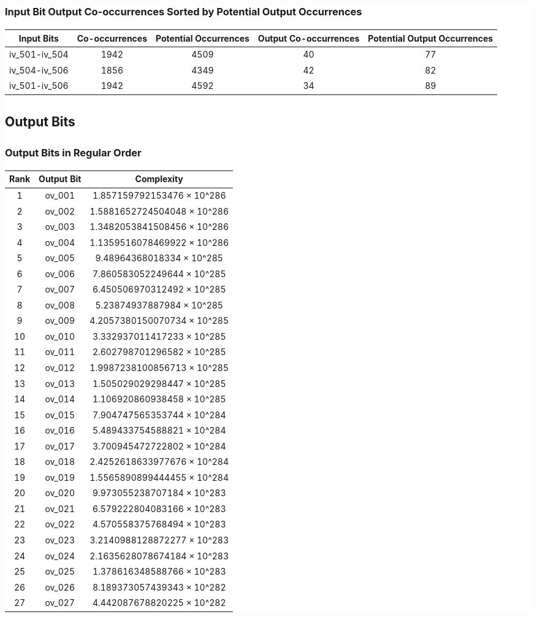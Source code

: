 ### Input Bit Output Co-occurrences Sorted by Potential Output Occurrences

| Input Bits | Co-occurrences | Potential Occurrences | Output Co-occurrences | Potential Output Occurrences |
|:----------:|:--------------:|:---------------------:|:---------------------:|:----------------------------:|
| iv_501-iv_504 | 1942 | 4509 | 40 | 77 |
| iv_504-iv_506 | 1856 | 4349 | 42 | 82 |
| iv_501-iv_506 | 1942 | 4592 | 34 | 89 |

## Output Bits

### Output Bits in Regular Order

| Rank | Output Bit | Complexity |
|:----:|:----------:|:----------:|
| 1 | ov_001 | 1.857159792153476 × 10^286 |
| 2 | ov_002 | 1.5881652724504048 × 10^286 |
| 3 | ov_003 | 1.3482053841508456 × 10^286 |
| 4 | ov_004 | 1.1359516078469922 × 10^286 |
| 5 | ov_005 | 9.48964368018334 × 10^285 |
| 6 | ov_006 | 7.860583052249644 × 10^285 |
| 7 | ov_007 | 6.450506970312492 × 10^285 |
| 8 | ov_008 | 5.23874937887984 × 10^285 |
| 9 | ov_009 | 4.2057380150070734 × 10^285 |
| 10 | ov_010 | 3.332937011417233 × 10^285 |
| 11 | ov_011 | 2.602798701296582 × 10^285 |
| 12 | ov_012 | 1.9987238100856713 × 10^285 |
| 13 | ov_013 | 1.505029029298447 × 10^285 |
| 14 | ov_014 | 1.106920860938458 × 10^285 |
| 15 | ov_015 | 7.904747565353744 × 10^284 |
| 16 | ov_016 | 5.489433754588821 × 10^284 |
| 17 | ov_017 | 3.700945472722802 × 10^284 |
| 18 | ov_018 | 2.4252618633977676 × 10^284 |
| 19 | ov_019 | 1.5565890899444455 × 10^284 |
| 20 | ov_020 | 9.973055238707184 × 10^283 |
| 21 | ov_021 | 6.579222804083166 × 10^283 |
| 22 | ov_022 | 4.570558375768494 × 10^283 |
| 23 | ov_023 | 3.2140988128872277 × 10^283 |
| 24 | ov_024 | 2.1635628078674184 × 10^283 |
| 25 | ov_025 | 1.378616348588766 × 10^283 |
| 26 | ov_026 | 8.189373057439343 × 10^282 |
| 27 | ov_027 | 4.442087678820225 × 10^282 |